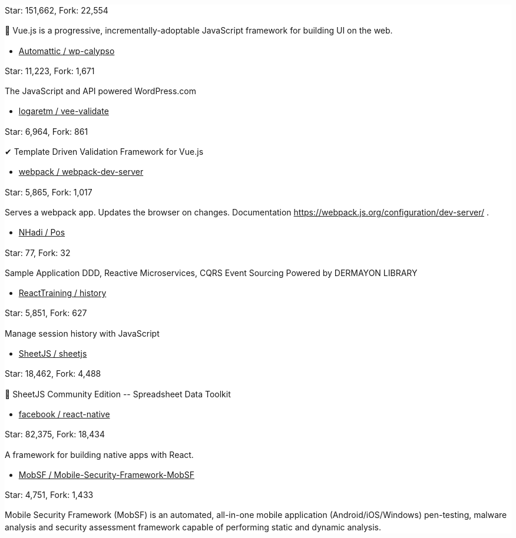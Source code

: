 Star: 151,662, Fork: 22,554

🖖 Vue.js is a progressive, incrementally-adoptable JavaScript framework for building UI on the web.



* [Automattic / wp-calypso](https://github.com/Automattic/wp-calypso)

Star: 11,223, Fork: 1,671

The JavaScript and API powered WordPress.com



* [logaretm / vee-validate](https://github.com/logaretm/vee-validate)

Star: 6,964, Fork: 861

✔ Template Driven Validation Framework for Vue.js



* [webpack / webpack-dev-server](https://github.com/webpack/webpack-dev-server)

Star: 5,865, Fork: 1,017

Serves a webpack app. Updates the browser on changes. Documentation https://webpack.js.org/configuration/dev-server/ .



* [NHadi / Pos](https://github.com/NHadi/Pos)

Star: 77, Fork: 32

Sample Application DDD, Reactive Microservices, CQRS Event Sourcing Powered by DERMAYON LIBRARY



* [ReactTraining / history](https://github.com/ReactTraining/history)

Star: 5,851, Fork: 627

Manage session history with JavaScript



* [SheetJS / sheetjs](https://github.com/SheetJS/sheetjs)

Star: 18,462, Fork: 4,488

📗 SheetJS Community Edition -- Spreadsheet Data Toolkit



* [facebook / react-native](https://github.com/facebook/react-native)

Star: 82,375, Fork: 18,434

A framework for building native apps with React.



* [MobSF / Mobile-Security-Framework-MobSF](https://github.com/MobSF/Mobile-Security-Framework-MobSF)

Star: 4,751, Fork: 1,433

Mobile Security Framework (MobSF) is an automated, all-in-one mobile application (Android/iOS/Windows) pen-testing, malware analysis and security assessment framework capable of performing static and dynamic analysis.
